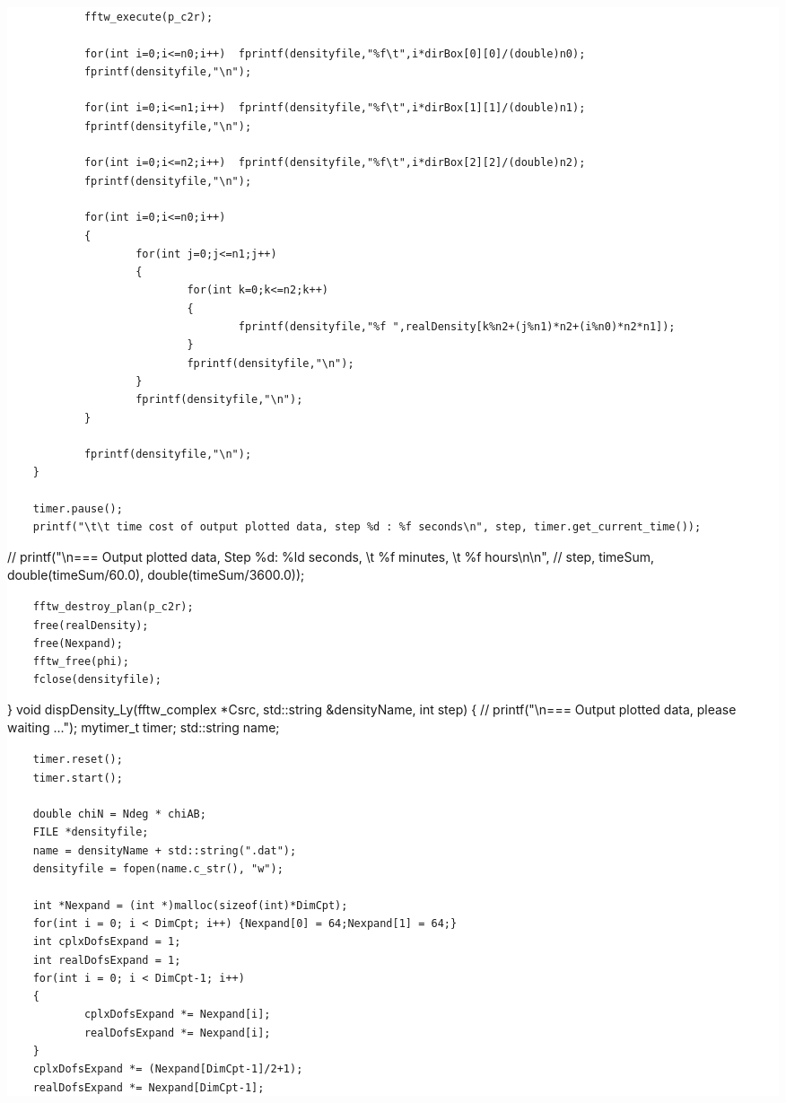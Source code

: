                fftw_execute(p_c2r);

                for(int i=0;i<=n0;i++)	fprintf(densityfile,"%f\t",i*dirBox[0][0]/(double)n0);
                fprintf(densityfile,"\n");

                for(int i=0;i<=n1;i++)	fprintf(densityfile,"%f\t",i*dirBox[1][1]/(double)n1);
                fprintf(densityfile,"\n");

                for(int i=0;i<=n2;i++)	fprintf(densityfile,"%f\t",i*dirBox[2][2]/(double)n2);
                fprintf(densityfile,"\n");

                for(int i=0;i<=n0;i++)
                {
                        for(int j=0;j<=n1;j++)
                        {
                                for(int k=0;k<=n2;k++)
                                {
                                        fprintf(densityfile,"%f ",realDensity[k%n2+(j%n1)*n2+(i%n0)*n2*n1]);
                                }
                                fprintf(densityfile,"\n");
                        }
                        fprintf(densityfile,"\n");
                }

                fprintf(densityfile,"\n");
        }

        timer.pause();
        printf("\t\t time cost of output plotted data, step %d : %f seconds\n", step, timer.get_current_time());
//    printf("\n=== Output plotted data, Step %d: %ld seconds, \t %f minutes, \t %f hours\n\n",
//            step, timeSum, double(timeSum/60.0), double(timeSum/3600.0));

        fftw_destroy_plan(p_c2r);
        free(realDensity);
        free(Nexpand);
        fftw_free(phi);
        fclose(densityfile);
}
void dispDensity_Ly(fftw_complex *Csrc, std::string &densityName, int step)
{
//    printf("\n=== Output plotted data, please waiting ...");
        mytimer_t timer;
    std::string name;

        timer.reset();
        timer.start();

        double chiN = Ndeg * chiAB;
        FILE *densityfile;
        name = densityName + std::string(".dat");
        densityfile = fopen(name.c_str(), "w");

        int *Nexpand = (int *)malloc(sizeof(int)*DimCpt);
        for(int i = 0; i < DimCpt; i++) {Nexpand[0] = 64;Nexpand[1] = 64;}
        int cplxDofsExpand = 1;
        int realDofsExpand = 1;
        for(int i = 0; i < DimCpt-1; i++)
        {
                cplxDofsExpand *= Nexpand[i];
                realDofsExpand *= Nexpand[i];
        }
        cplxDofsExpand *= (Nexpand[DimCpt-1]/2+1);
        realDofsExpand *= Nexpand[DimCpt-1];
